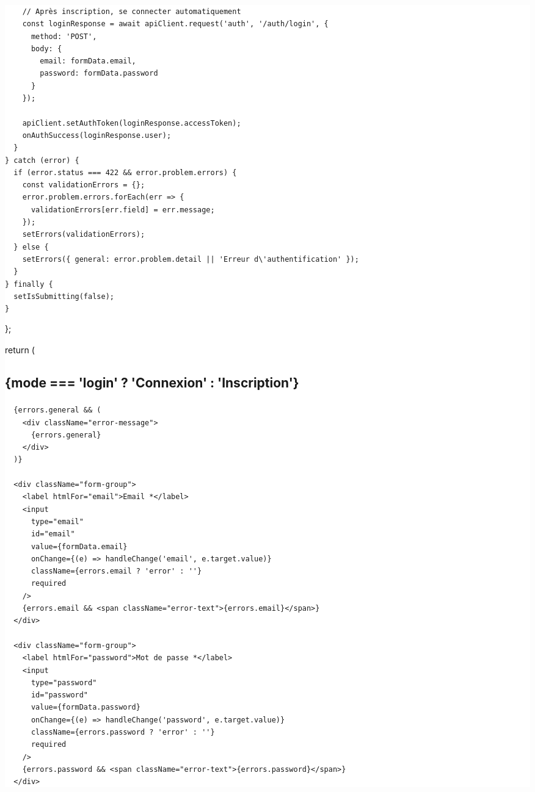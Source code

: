         // Après inscription, se connecter automatiquement
        const loginResponse = await apiClient.request('auth', '/auth/login', {
          method: 'POST',
          body: {
            email: formData.email,
            password: formData.password
          }
        });
        
        apiClient.setAuthToken(loginResponse.accessToken);
        onAuthSuccess(loginResponse.user);
      }
    } catch (error) {
      if (error.status === 422 && error.problem.errors) {
        const validationErrors = {};
        error.problem.errors.forEach(err => {
          validationErrors[err.field] = err.message;
        });
        setErrors(validationErrors);
      } else {
        setErrors({ general: error.problem.detail || 'Erreur d\'authentification' });
      }
    } finally {
      setIsSubmitting(false);
    }
  };
  
  return (
    <form onSubmit={handleSubmit} className="auth-form">
      <h2>{mode === 'login' ? 'Connexion' : 'Inscription'}</h2>
      
      {errors.general && (
        <div className="error-message">
          {errors.general}
        </div>
      )}
      
      <div className="form-group">
        <label htmlFor="email">Email *</label>
        <input
          type="email"
          id="email"
          value={formData.email}
          onChange={(e) => handleChange('email', e.target.value)}
          className={errors.email ? 'error' : ''}
          required
        />
        {errors.email && <span className="error-text">{errors.email}</span>}
      </div>
      
      <div className="form-group">
        <label htmlFor="password">Mot de passe *</label>
        <input
          type="password"
          id="password"
          value={formData.password}
          onChange={(e) => handleChange('password', e.target.value)}
          className={errors.password ? 'error' : ''}
          required
        />
        {errors.password && <span className="error-text">{errors.password}</span>}
      </div>
      